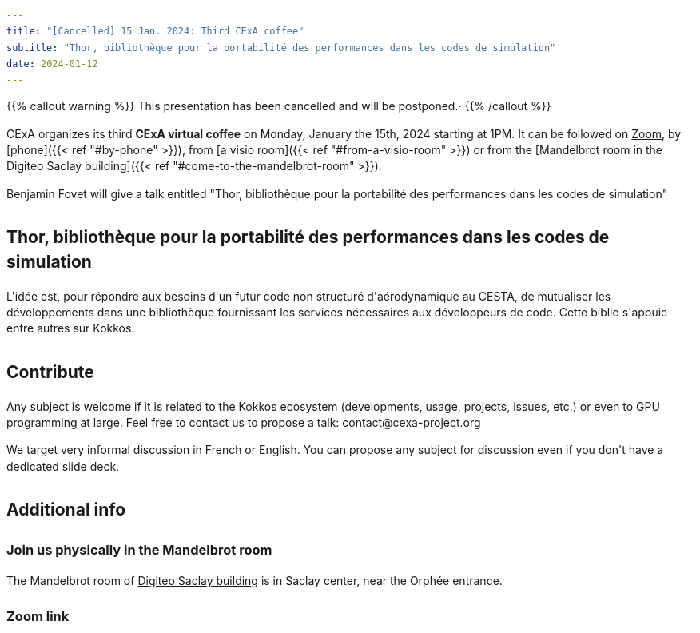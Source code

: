 ```yaml
---
title: "[Cancelled] 15 Jan. 2024: Third CExA coffee"
subtitle: "Thor, bibliothèque pour la portabilité des performances dans les codes de simulation"
date: 2024-01-12
---
```


{{% callout warning %}}
This presentation has been cancelled and will be postponed.·
{{% /callout %}}

CExA organizes its third **CExA virtual coffee** on Monday, January the 15th, 2024 starting at 1PM.
It can be followed on [Zoom](https://cnrs.zoom.us/j/97834891802?pwd=NXhzd2paY051S3dQekVQVllvTW5MUT09), by [phone]({{< ref "#by-phone" >}}), from [a visio room]({{< ref "#from-a-visio-room" >}}) or from the [Mandelbrot room in the Digiteo Saclay building]({{< ref "#come-to-the-mandelbrot-room" >}}).

Benjamin Fovet will give a talk entitled "Thor, bibliothèque pour la portabilité des performances dans les codes de simulation"

## Thor, bibliothèque pour la portabilité des performances dans les codes de simulation

L'idée est, pour répondre aux besoins d'un futur code non structuré d'aérodynamique au CESTA, de mutualiser les développements dans une bibliothèque fournissant les services nécessaires aux développeurs de code. Cette biblio s'appuie entre autres sur Kokkos.


## Contribute

Any subject is welcome if it is related to the Kokkos ecosystem (developments, usage, projects, issues, etc.) or even to GPU programming at large.
Feel free to contact us to propose a talk: contact@cexa-project.org

We target very informal discussion in French or English. You can propose any subject for discussion even if you don't have a dedicated slide deck.


## Additional info

### Join us physically in the Mandelbrot room

The Mandelbrot room of [Digiteo Saclay building](https://maps.app.goo.gl/dWmfDSAyc6TLkrnC9) is in Saclay center, near the Orphée entrance.
<iframe src="https://www.google.com/maps/embed?pb=!1m18!1m12!1m3!1d2631.8449189785!2d2.15407651328232!3d48.72755487119501!2m3!1f0!2f0!3f0!3m2!1i1024!2i768!4f13.1!3m3!1m2!1s0x47e67f3d6ca35351%3A0xad658a7f81b4a1fe!2sMaison%20de%20la%20Simulation!5e0!3m2!1sen!2sfr!4v1690451425962!5m2!1sen!2sfr" width="600" height="450" style="border:0;" allowfullscreen="" loading="lazy" referrerpolicy="no-referrer-when-downgrade"></iframe>


### Zoom link
